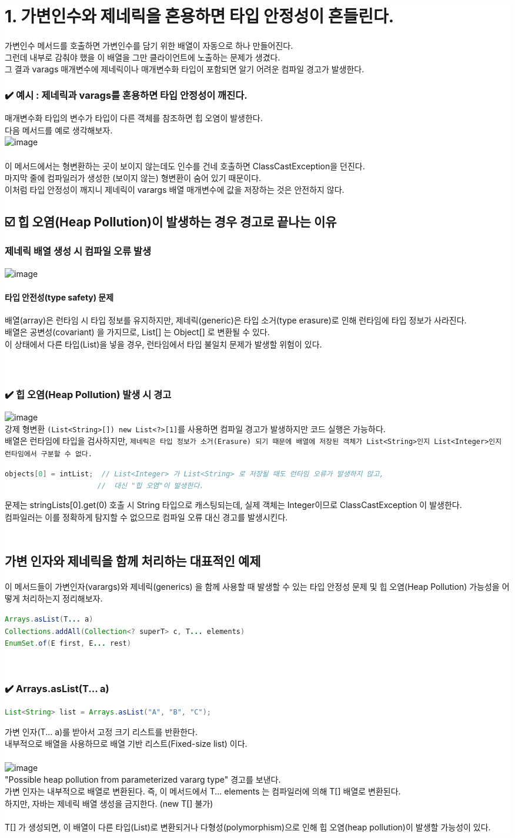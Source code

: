 # 1. 가변인수와 제네릭을 혼용하면 타입 안정성이 흔들린다. 
가변인수 메서드를 호출하면 가변인수를 담기 위한 배열이 자동으로 하나 만들어진다. <br>
그런데 내부로 감춰야 했을 이 배열을 그만 클라이언트에 노출하는 문제가 생겼다. <br>
그 결과 varags 매개변수에 제네릭이나 매개변수화 타입이 포함되면 알기 어려운 컴파일 경고가 발생한다. <br>

### ✔️ 예시 : 제네릭과 varags를 혼용하면 타입 안정성이 깨진다.
매개변수화 타입의 변수가 타입이 다른 객체를 참조하면 힙 오염이 발생한다. <br>
다음 메서드를 예로 생각해보자. <br>
![image](https://github.com/user-attachments/assets/86a04580-9983-46df-b740-ce3fc2c0266c) <br><br>
이 메서드에서는 형변환하는 곳이 보이지 않는데도 인수를 건네 호출하면 ClassCastException을 던진다. <br>
마지막 줄에 컴파일러가 생성한 (보이지 않는) 형변환이 숨어 있기 때문이다. <br>
이처럼 타입 안정성이 깨지니 제네릭이 varargs 배열 매개변수에 값을 저장하는 것은 안전하지 않다. 

## ☑️ 힙 오염(Heap Pollution)이 발생하는 경우 경고로 끝나는 이유
### 제네릭 배열 생성 시 컴파일 오류 발생
![image](https://github.com/user-attachments/assets/b35f5a2b-b6f7-4ca5-b9b5-fe71f30d05c0) <br>
#### 타입 안전성(type safety) 문제
배열(array)은 런타임 시 타입 정보를 유지하지만, 제네릭(generic)은 타입 소거(type erasure)로 인해 런타임에 타입 정보가 사라진다. <br>
배열은 공변성(covariant) 을 가지므로, List<String>[] 는 Object[] 로 변환될 수 있다. <br>
이 상태에서 다른 타입(List<Integer>)을 넣을 경우, 런타임에서 타입 불일치 문제가 발생할 위험이 있다. <br><br><br>

### ✔️ 힙 오염(Heap Pollution) 발생 시 경고
![image](https://github.com/user-attachments/assets/9a69b293-0af1-47ed-b466-bc0722dea54a) <br>
강제 형변환 `(List<String>[]) new List<?>[1]`를 사용하면 컴파일 경고가 발생하지만 코드 실행은 가능하다. <br>
배열은 런타임에 타입을 검사하지만, `제네릭은 타입 정보가 소거(Erasure) 되기 때문에 배열에 저장된 객체가 List<String>인지 List<Integer>인지 런타임에서 구분할 수 없다.` <br>

```java 
objects[0] = intList;  // List<Integer> 가 List<String> 로 저장될 때도 런타임 오류가 발생하지 않고,
                      //  대신 "힙 오염"이 발생한다.
```
문제는 stringLists[0].get(0) 호출 시 String 타입으로 캐스팅되는데, 실제 객체는 Integer이므로 ClassCastException 이 발생한다. <br>
컴파일러는 이를 정확하게 탐지할 수 없으므로 컴파일 오류 대신 경고를 발생시킨다. <br><br>

##  가변 인자와 제네릭을 함께 처리하는 대표적인 예제
이 메서드들이 가변인자(varargs)와 제네릭(generics) 을 함께 사용할 때 발생할 수 있는 타입 안정성 문제 및 힙 오염(Heap Pollution) 가능성을 어떻게 처리하는지 정리해보자. <br>
```java
Arrays.asList(T... a)
Collections.addAll(Collection<? superT> c, T... elements)
EnumSet.of(E first, E... rest)
```

<br>

### ✔️ Arrays.asList(T... a)
```java
List<String> list = Arrays.asList("A", "B", "C");
```
가변 인자(T... a)를 받아서 고정 크기 리스트를 반환한다. <br>
내부적으로 배열을 사용하므로 배열 기반 리스트(Fixed-size list) 이다. <br><br>
![image](https://github.com/user-attachments/assets/a2f3843e-aa75-46b8-ad03-639f14ab249c) <br>
"Possible heap pollution from parameterized vararg type" 경고를 보낸다. <br>
가변 인자는 내부적으로 배열로 변환된다. 즉, 이 메서드에서 T... elements 는 컴파일러에 의해 T[] 배열로 변환된다. <br>
하지만, 자바는 제네릭 배열 생성을 금지한다. (new T[] 불가) <br><br>
T[] 가 생성되면, 이 배열이 다른 타입(List<T>)로 변환되거나 다형성(polymorphism)으로 인해 힙 오염(heap pollution)이 발생할 가능성이 있다. <br>
